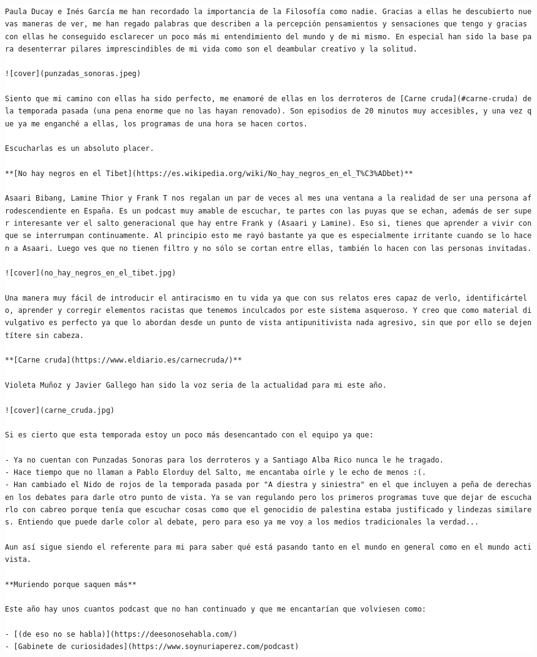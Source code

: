     Paula Ducay e Inés García me han recordado la importancia de la Filosofía como nadie. Gracias a ellas he descubierto nuevas maneras de ver, me han regado palabras que describen a la percepción pensamientos y sensaciones que tengo y gracias con ellas he conseguido esclarecer un poco más mi entendimiento del mundo y de mi mismo. En especial han sido la base para desenterrar pilares imprescindibles de mi vida como son el deambular creativo y la solitud.
    
    ![cover](punzadas_sonoras.jpeg)
    
    Siento que mi camino con ellas ha sido perfecto, me enamoré de ellas en los derroteros de [Carne cruda](#carne-cruda) de la temporada pasada (una pena enorme que no las hayan renovado). Son episodios de 20 minutos muy accesibles, y una vez que ya me enganché a ellas, los programas de una hora se hacen cortos.
    
    Escucharlas es un absoluto placer.
    
    **[No hay negros en el Tibet](https://es.wikipedia.org/wiki/No_hay_negros_en_el_T%C3%ADbet)**
    
    Asaari Bibang, Lamine Thior y Frank T nos regalan un par de veces al mes una ventana a la realidad de ser una persona afrodescendiente en España. Es un podcast muy amable de escuchar, te partes con las puyas que se echan, además de ser super interesante ver el salto generacional que hay entre Frank y (Asaari y Lamine). Eso si, tienes que aprender a vivir con que se interrumpan continuamente. Al principio esto me rayó bastante ya que es especialmente irritante cuando se lo hacen a Asaari. Luego ves que no tienen filtro y no sólo se cortan entre ellas, también lo hacen con las personas invitadas.
    
    ![cover](no_hay_negros_en_el_tibet.jpg)
    
    Una manera muy fácil de introducir el antiracismo en tu vida ya que con sus relatos eres capaz de verlo, identificártelo, aprender y corregir elementos racistas que tenemos inculcados por este sistema asqueroso. Y creo que como material divulgativo es perfecto ya que lo abordan desde un punto de vista antipunitivista nada agresivo, sin que por ello se dejen títere sin cabeza.
    
    **[Carne cruda](https://www.eldiario.es/carnecruda/)**
    
    Violeta Muñoz y Javier Gallego han sido la voz seria de la actualidad para mi este año.
    
    ![cover](carne_cruda.jpg)
    
    Si es cierto que esta temporada estoy un poco más desencantado con el equipo ya que:
    
    - Ya no cuentan con Punzadas Sonoras para los derroteros y a Santiago Alba Rico nunca le he tragado.
    - Hace tiempo que no llaman a Pablo Elorduy del Salto, me encantaba oírle y le echo de menos :(.
    - Han cambiado el Nido de rojos de la temporada pasada por "A diestra y siniestra" en el que incluyen a peña de derechas en los debates para darle otro punto de vista. Ya se van regulando pero los primeros programas tuve que dejar de escucharlo con cabreo porque tenía que escuchar cosas como que el genocidio de palestina estaba justificado y lindezas similares. Entiendo que puede darle color al debate, pero para eso ya me voy a los medios tradicionales la verdad...
    
    Aun así sigue siendo el referente para mi para saber qué está pasando tanto en el mundo en general como en el mundo activista.
    
    **Muriendo porque saquen más**
    
    Este año hay unos cuantos podcast que no han continuado y que me encantarían que volviesen como:
    
    - [(de eso no se habla)](https://deesonosehabla.com/)
    - [Gabinete de curiosidades](https://www.soynuriaperez.com/podcast)